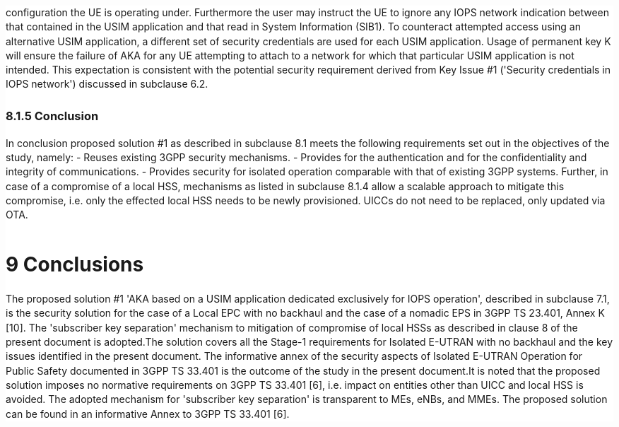 configuration the UE is operating under. Furthermore the user may instruct the
UE to ignore any IOPS network indication between that contained in the USIM
application and that read in System Information (SIB1).
To counteract attempted access using an alternative USIM application, a
different set of security credentials are used for each USIM application.
Usage of permanent key K will ensure the failure of AKA for any UE attempting
to attach to a network for which that particular USIM application is not
intended. This expectation is consistent with the potential security
requirement derived from Key Issue #1 (\'Security credentials in IOPS
network\') discussed in subclause 6.2.
### 8.1.5 Conclusion
In conclusion proposed solution #1 as described in subclause 8.1 meets the
following requirements set out in the objectives of the study, namely:
\- Reuses existing 3GPP security mechanisms.
\- Provides for the authentication and for the confidentiality and integrity
of communications.
\- Provides security for isolated operation comparable with that of existing
3GPP systems.
Further, in case of a compromise of a local HSS, mechanisms as listed in
subclause 8.1.4 allow a scalable approach to mitigate this compromise, i.e.
only the effected local HSS needs to be newly provisioned. UICCs do not need
to be replaced, only updated via OTA.
# 9 Conclusions
The proposed solution #1 \'AKA based on a USIM application dedicated
exclusively for IOPS operation\', described in subclause 7.1, is the security
solution for the case of a Local EPC with no backhaul and the case of a
nomadic EPS in 3GPP TS 23.401, Annex K [10]. The \'subscriber key separation\'
mechanism to mitigation of compromise of local HSSs as described in clause 8
of the present document is adopted.The solution covers all the Stage-1
requirements for Isolated E-UTRAN with no backhaul and the key issues
identified in the present document.
The informative annex of the security aspects of Isolated E-UTRAN Operation
for Public Safety documented in 3GPP TS 33.401 is the outcome of the study in
the present document.It is noted that the proposed solution imposes no
normative requirements on 3GPP TS 33.401 [6], i.e. impact on entities other
than UICC and local HSS is avoided. The adopted mechanism for \'subscriber key
separation\' is transparent to MEs, eNBs, and MMEs.
The proposed solution can be found in an informative Annex to 3GPP TS 33.401
[6].
#